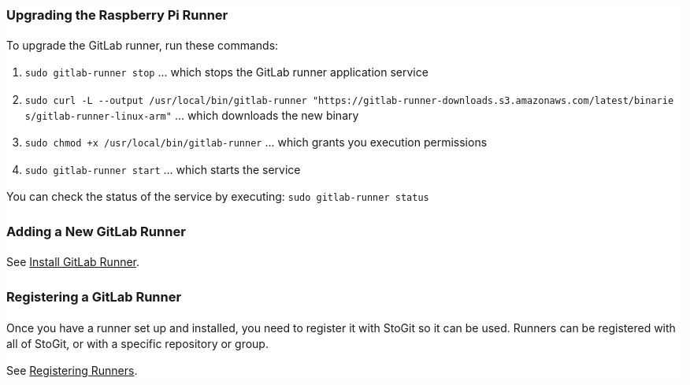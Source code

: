 ### Upgrading the Raspberry Pi Runner

To upgrade the GitLab runner, run these commands:

1. `sudo gitlab-runner stop`
... which stops the GitLab runner application service

2. `sudo curl -L --output /usr/local/bin/gitlab-runner "https://gitlab-runner-downloads.s3.amazonaws.com/latest/binaries/gitlab-runner-linux-arm"`
... which downloads the new binary

3. `sudo chmod +x /usr/local/bin/gitlab-runner`
... which grants you execution permissions

4. `sudo gitlab-runner start`
... which starts the service

You can check the status of the service by executing:
`sudo gitlab-runner status`

### Adding a New GitLab Runner

See [Install GitLab Runner](https://docs.gitlab.com/runner/install/).

### Registering a GitLab Runner

Once you have a runner set up and installed, you need to register it with StoGit so it can be used.
Runners can be registered with all of StoGit, or with a specific repository or group.

See [Registering Runners](https://docs.gitlab.com/runner/register/).
